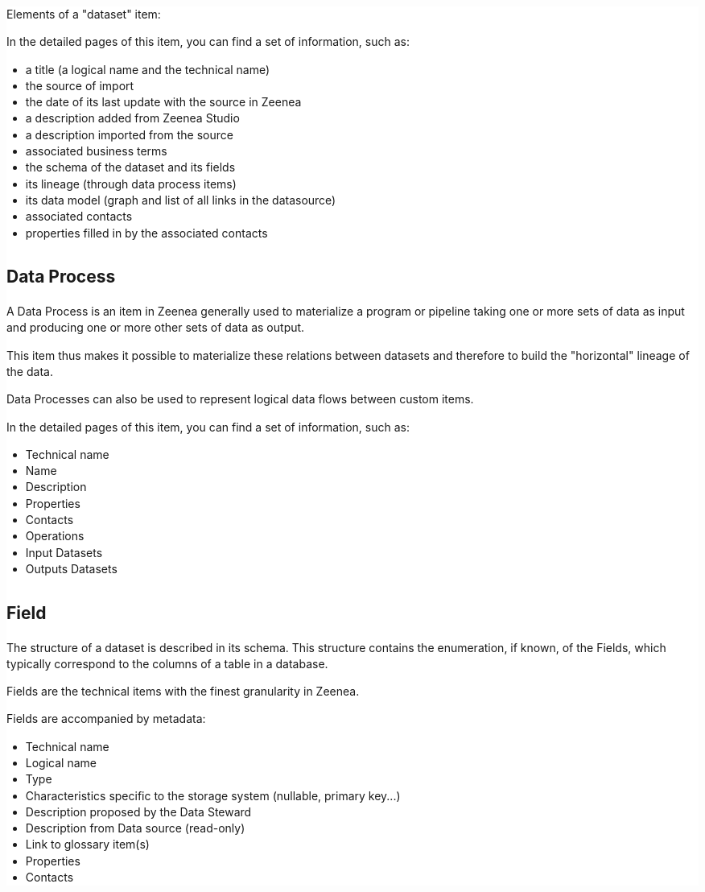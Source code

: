 Elements of a "dataset" item:

In the detailed pages of this item, you can find a set of information, such as: 

* a title (a logical name and the technical name) 
* the source of import
* the date of its last update with the source in Zeenea
* a description added from Zeenea Studio
* a description imported from the source
* associated business terms
* the schema of the dataset and its fields
* its lineage (through data process items)
* its data model (graph and list of all links in the datasource)
* associated contacts
* properties filled in by the associated contacts

## Data Process

A Data Process is an item in Zeenea generally used to materialize a program or pipeline taking one or more sets of data as input and producing one or more other sets of data as output.

This item thus makes it possible to materialize these relations between datasets and therefore to build the "horizontal" lineage of the data.

Data Processes can also be used to represent logical data flows between custom items.

In the detailed pages of this item, you can find a set of information, such as: 

* Technical name
* Name 
* Description 
* Properties 
* Contacts
* Operations
* Input Datasets
* Outputs Datasets

## Field

The structure of a dataset is described in its schema. This structure contains the enumeration, if known, of the Fields, which typically correspond to the columns of a table in a database. 

Fields are the technical items with the finest granularity in Zeenea.

Fields are accompanied by metadata:

* Technical name
* Logical name
* Type
* Characteristics specific to the storage system (nullable, primary key...)
* Description proposed by the Data Steward
* Description from Data source (read-only)
* Link to glossary item(s)
* Properties
* Contacts
